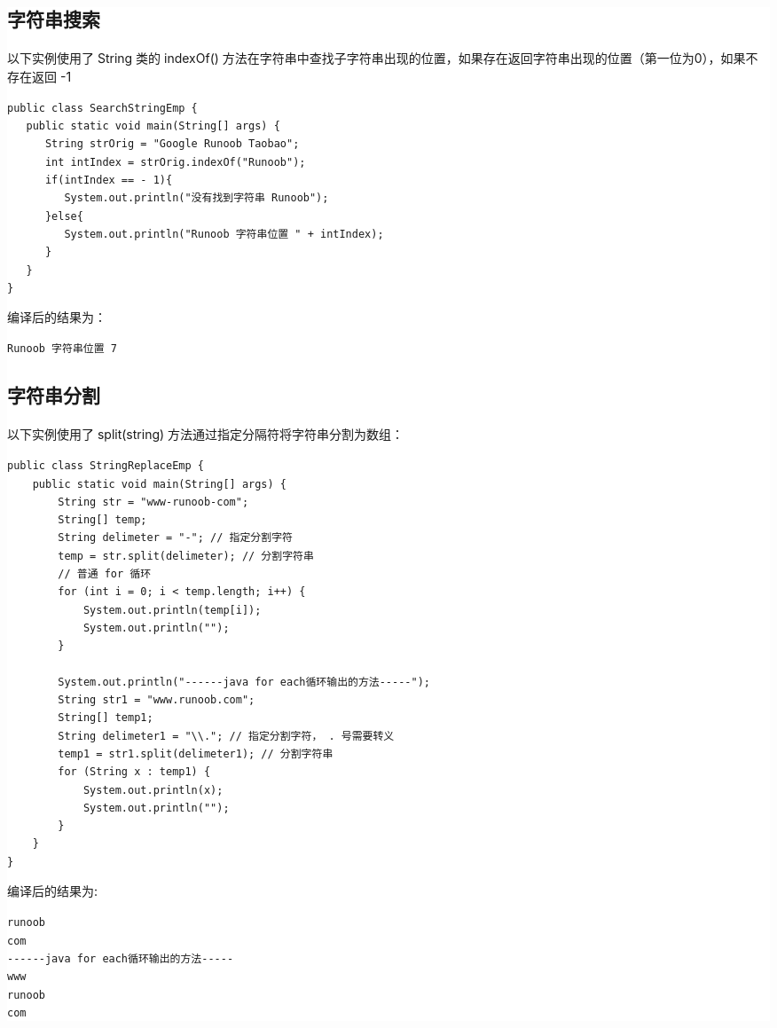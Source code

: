 ## 字符串搜索
 
 以下实例使用了 String 类的 indexOf() 方法在字符串中查找子字符串出现的位置，如果存在返回字符串出现的位置（第一位为0），如果不存在返回 -1
```
public class SearchStringEmp {
   public static void main(String[] args) {
      String strOrig = "Google Runoob Taobao";
      int intIndex = strOrig.indexOf("Runoob");
      if(intIndex == - 1){
         System.out.println("没有找到字符串 Runoob");
      }else{
         System.out.println("Runoob 字符串位置 " + intIndex);
      }
   }
}
```
编译后的结果为：
```
Runoob 字符串位置 7
```
## 字符串分割

以下实例使用了 split(string) 方法通过指定分隔符将字符串分割为数组：

```
public class StringReplaceEmp {
    public static void main(String[] args) {
        String str = "www-runoob-com";
        String[] temp;
        String delimeter = "-"; // 指定分割字符
        temp = str.split(delimeter); // 分割字符串
        // 普通 for 循环
        for (int i = 0; i < temp.length; i++) {
            System.out.println(temp[i]);
            System.out.println("");
        }

        System.out.println("------java for each循环输出的方法-----");
        String str1 = "www.runoob.com";
        String[] temp1;
        String delimeter1 = "\\."; // 指定分割字符， . 号需要转义
        temp1 = str1.split(delimeter1); // 分割字符串
        for (String x : temp1) {
            System.out.println(x);
            System.out.println("");
        }
    }
}
```
编译后的结果为:
```
runoob
com
------java for each循环输出的方法-----
www
runoob
com
```
